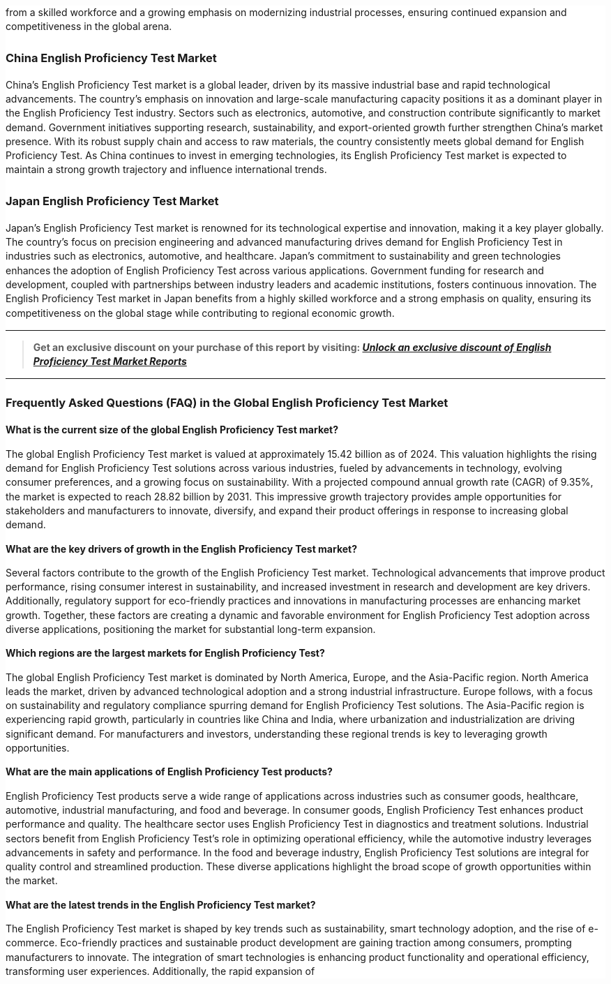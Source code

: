 from a skilled workforce and a growing emphasis on modernizing industrial processes, ensuring continued expansion and competitiveness in the global arena.</p><h3>China English Proficiency Test Market</h3><p>China&rsquo;s English Proficiency Test market is a global leader, driven by its massive industrial base and rapid technological advancements. The country&rsquo;s emphasis on innovation and large-scale manufacturing capacity positions it as a dominant player in the English Proficiency Test industry. Sectors such as electronics, automotive, and construction contribute significantly to market demand. Government initiatives supporting research, sustainability, and export-oriented growth further strengthen China&rsquo;s market presence. With its robust supply chain and access to raw materials, the country consistently meets global demand for English Proficiency Test. As China continues to invest in emerging technologies, its English Proficiency Test market is expected to maintain a strong growth trajectory and influence international trends.</p><h3>Japan English Proficiency Test Market</h3><p>Japan&rsquo;s English Proficiency Test market is renowned for its technological expertise and innovation, making it a key player globally. The country&rsquo;s focus on precision engineering and advanced manufacturing drives demand for English Proficiency Test in industries such as electronics, automotive, and healthcare. Japan&rsquo;s commitment to sustainability and green technologies enhances the adoption of English Proficiency Test across various applications. Government funding for research and development, coupled with partnerships between industry leaders and academic institutions, fosters continuous innovation. The English Proficiency Test market in Japan benefits from a highly skilled workforce and a strong emphasis on quality, ensuring its competitiveness on the global stage while contributing to regional economic growth.</p><hr /><blockquote><p><strong>Get an exclusive discount on your purchase of this report by visiting: <em><a href="://marketresearchpulse.com/ask-for-discount/46039?utm_source=Github&amp;utm_medium=0112">Unlock an exclusive discount of English Proficiency Test Market Reports</a></em>&nbsp;</strong></p></blockquote><hr /><h3>Frequently Asked Questions (FAQ) in the Global English Proficiency Test Market</h3><p><strong>What is the current size of the global English Proficiency Test market?</strong></p><p>The global English Proficiency Test market is valued at approximately 15.42 billion as of 2024. This valuation highlights the rising demand for English Proficiency Test solutions across various industries, fueled by advancements in technology, evolving consumer preferences, and a growing focus on sustainability. With a projected compound annual growth rate (CAGR) of 9.35%, the market is expected to reach 28.82 billion by 2031. This impressive growth trajectory provides ample opportunities for stakeholders and manufacturers to innovate, diversify, and expand their product offerings in response to increasing global demand.</p><p><strong>What are the key drivers of growth in the English Proficiency Test market?</strong></p><p>Several factors contribute to the growth of the English Proficiency Test market. Technological advancements that improve product performance, rising consumer interest in sustainability, and increased investment in research and development are key drivers. Additionally, regulatory support for eco-friendly practices and innovations in manufacturing processes are enhancing market growth. Together, these factors are creating a dynamic and favorable environment for English Proficiency Test adoption across diverse applications, positioning the market for substantial long-term expansion.</p><p><strong>Which regions are the largest markets for English Proficiency Test?</strong></p><p>The global English Proficiency Test market is dominated by North America, Europe, and the Asia-Pacific region. North America leads the market, driven by advanced technological adoption and a strong industrial infrastructure. Europe follows, with a focus on sustainability and regulatory compliance spurring demand for English Proficiency Test solutions. The Asia-Pacific region is experiencing rapid growth, particularly in countries like China and India, where urbanization and industrialization are driving significant demand. For manufacturers and investors, understanding these regional trends is key to leveraging growth opportunities.</p><p><strong>What are the main applications of English Proficiency Test products?</strong></p><p>English Proficiency Test products serve a wide range of applications across industries such as consumer goods, healthcare, automotive, industrial manufacturing, and food and beverage. In consumer goods, English Proficiency Test enhances product performance and quality. The healthcare sector uses English Proficiency Test in diagnostics and treatment solutions. Industrial sectors benefit from English Proficiency Test&rsquo;s role in optimizing operational efficiency, while the automotive industry leverages advancements in safety and performance. In the food and beverage industry, English Proficiency Test solutions are integral for quality control and streamlined production. These diverse applications highlight the broad scope of growth opportunities within the market.</p><p><strong>What are the latest trends in the English Proficiency Test market?</strong></p><p>The English Proficiency Test market is shaped by key trends such as sustainability, smart technology adoption, and the rise of e-commerce. Eco-friendly practices and sustainable product development are gaining traction among consumers, prompting manufacturers to innovate. The integration of smart technologies is enhancing product functionality and operational efficiency, transforming user experiences. Additionally, the rapid expansion of